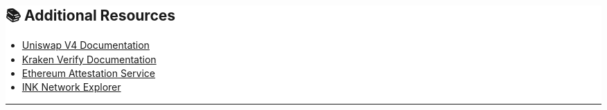 ## 📚 Additional Resources

- [Uniswap V4 Documentation](https://docs.uniswap.org/contracts/v4/overview)  
- [Kraken Verify Documentation](https://docs.inkonchain.com/build/verify)
- [Ethereum Attestation Service](https://easscan.org/)
- [INK Network Explorer](https://explorer-sepolia.inkonchain.com/)

---
